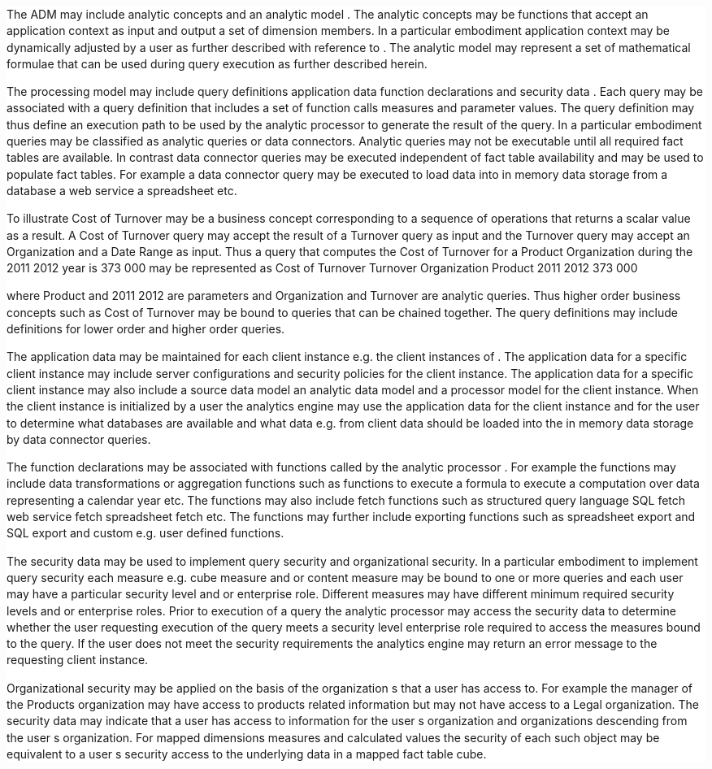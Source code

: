 The ADM may include analytic concepts and an analytic model . The analytic concepts may be functions that accept an application context as input and output a set of dimension members. In a particular embodiment application context may be dynamically adjusted by a user as further described with reference to . The analytic model may represent a set of mathematical formulae that can be used during query execution as further described herein.

The processing model may include query definitions application data function declarations and security data . Each query may be associated with a query definition that includes a set of function calls measures and parameter values. The query definition may thus define an execution path to be used by the analytic processor to generate the result of the query. In a particular embodiment queries may be classified as analytic queries or data connectors. Analytic queries may not be executable until all required fact tables are available. In contrast data connector queries may be executed independent of fact table availability and may be used to populate fact tables. For example a data connector query may be executed to load data into in memory data storage from a database a web service a spreadsheet etc.

To illustrate Cost of Turnover may be a business concept corresponding to a sequence of operations that returns a scalar value as a result. A Cost of Turnover query may accept the result of a Turnover query as input and the Turnover query may accept an Organization and a Date Range as input. Thus a query that computes the Cost of Turnover for a Product Organization during the 2011 2012 year is 373 000 may be represented as Cost of Turnover Turnover Organization Product 2011 2012 373 000

where Product and 2011 2012 are parameters and Organization and Turnover are analytic queries. Thus higher order business concepts such as Cost of Turnover may be bound to queries that can be chained together. The query definitions may include definitions for lower order and higher order queries.

The application data may be maintained for each client instance e.g. the client instances of . The application data for a specific client instance may include server configurations and security policies for the client instance. The application data for a specific client instance may also include a source data model an analytic data model and a processor model for the client instance. When the client instance is initialized by a user the analytics engine may use the application data for the client instance and for the user to determine what databases are available and what data e.g. from client data should be loaded into the in memory data storage by data connector queries.

The function declarations may be associated with functions called by the analytic processor . For example the functions may include data transformations or aggregation functions such as functions to execute a formula to execute a computation over data representing a calendar year etc. The functions may also include fetch functions such as structured query language SQL fetch web service fetch spreadsheet fetch etc. The functions may further include exporting functions such as spreadsheet export and SQL export and custom e.g. user defined functions.

The security data may be used to implement query security and organizational security. In a particular embodiment to implement query security each measure e.g. cube measure and or content measure may be bound to one or more queries and each user may have a particular security level and or enterprise role. Different measures may have different minimum required security levels and or enterprise roles. Prior to execution of a query the analytic processor may access the security data to determine whether the user requesting execution of the query meets a security level enterprise role required to access the measures bound to the query. If the user does not meet the security requirements the analytics engine may return an error message to the requesting client instance.

Organizational security may be applied on the basis of the organization s that a user has access to. For example the manager of the Products organization may have access to products related information but may not have access to a Legal organization. The security data may indicate that a user has access to information for the user s organization and organizations descending from the user s organization. For mapped dimensions measures and calculated values the security of each such object may be equivalent to a user s security access to the underlying data in a mapped fact table cube.
